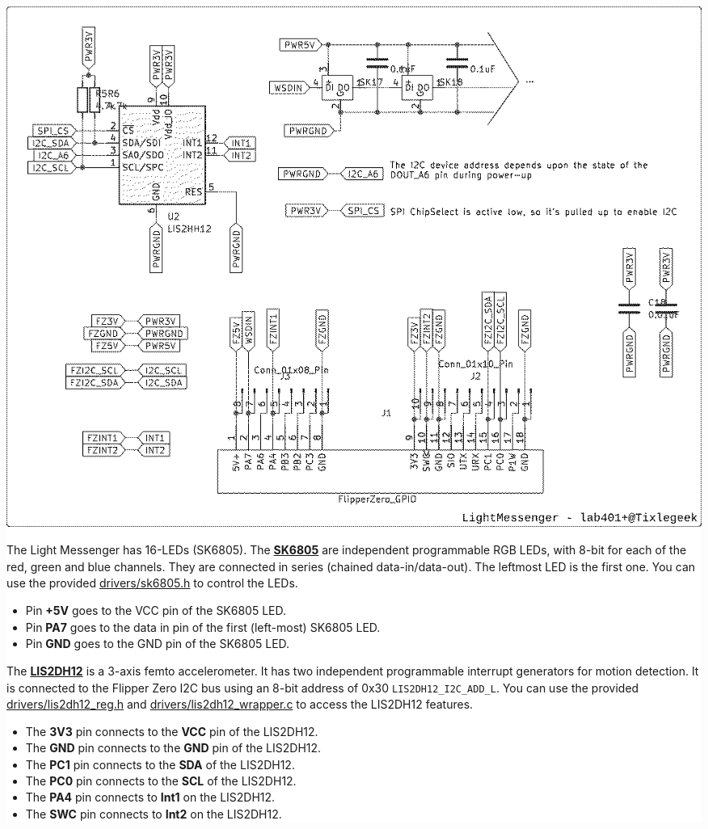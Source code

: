 ![schematics](./READMEassets/schematics.png)

The Light Messenger has 16-LEDs (SK6805). The **[SK6805](http://www.normandled.com/upload/201912/SK6805SIDE-G%203512%20LED%20Datasheet.pdf)** are independent programmable RGB LEDs, with 8-bit for each of the red, green and blue channels. They are connected in series (chained data-in/data-out). The leftmost LED is the first one. You can use the provided [drivers/sk6805.h](401lightMessengerApp/drivers/sk6805.h) to control the LEDs.
- Pin **+5V** goes to the VCC pin of the SK6805 LED.
- Pin **PA7** goes to the data in pin of the first (left-most) SK6805 LED.
- Pin **GND** goes to the GND pin of the SK6805 LED.

The **[LIS2DH12](https://www.st.com/resource/en/datasheet/lis2dh12.pdf)** is a 3-axis femto accelerometer. It has two independent programmable interrupt generators for motion detection. It is connected to the Flipper Zero I2C bus using an 8-bit address of 0x30 `LIS2DH12_I2C_ADD_L`. You can use the provided [drivers/lis2dh12_reg.h](401lightMessengerApp/drivers/lis2dh12_reg.h) and [drivers/lis2dh12_wrapper.c](401lightMessengerApp/drivers/lis2xx12_wrapper.h) to access the LIS2DH12 features.
- The **3V3** pin connects to the **VCC** pin of the LIS2DH12.
- The **GND** pin connects to the **GND** pin of the LIS2DH12.
- The **PC1** pin connects to the **SDA** of the LIS2DH12.
- The **PC0** pin connects to the **SCL** of the LIS2DH12.
- The **PA4** pin connects to **Int1** on the LIS2DH12.
- The **SWC** pin connects to **Int2** on the LIS2DH12.
